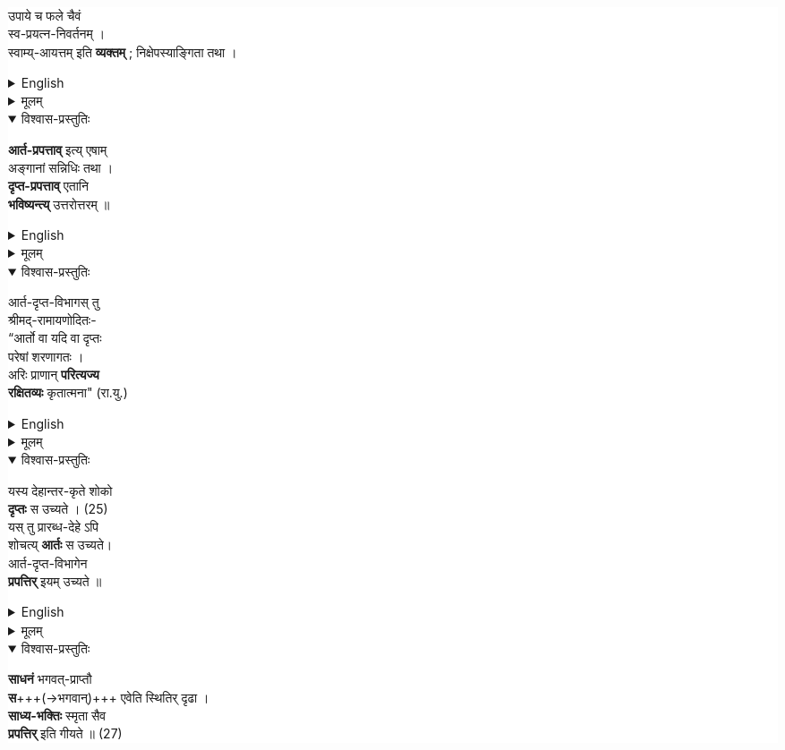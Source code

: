 उपाये च फले चैवं  
स्व-प्रयत्न-निवर्तनम् ।  
स्वाम्य्-आयत्तम् इति **व्यक्तम्** ; निक्षेपस्याङ्गिता तथा ।  
</details>

<details><summary>English</summary></details>


<details><summary>मूलम्</summary></details>


<details open><summary>विश्वास-प्रस्तुतिः</summary>

**आर्त-प्रपत्ताव्** इत्य् एषाम्  
अङ्गानां सन्निधिः तथा ।  
**दृप्त-प्रपत्ताव्** एतानि  
**भविष्यन्त्य्** उत्तरोत्तरम् ॥
</details>

<details><summary>English</summary></details>


<details><summary>मूलम्</summary></details>

<details open><summary>विश्वास-प्रस्तुतिः</summary>

आर्त-दृप्त-विभागस् तु  
श्रीमद्-रामायणोदितः-  
“आर्तो वा यदि वा दृप्तः  
परेषां शरणागतः ।  
अरिः प्राणान् **परित्यज्य**  
**रक्षितव्यः** कृतात्मना" (रा.यु.)  
</details>

<details><summary>English</summary></details>


<details><summary>मूलम्</summary></details>


<details open><summary>विश्वास-प्रस्तुतिः</summary>

यस्य देहान्तर-कृते शोको  
**दृप्तः** स उच्यते । (25)  
यस् तु प्रारब्ध-देहे ऽपि  
शोचत्य् **आर्तः** स उच्यते।  
आर्त-दृप्त-विभागेन  
**प्रपत्तिर्** इयम् उच्यते ॥
</details>

<details><summary>English</summary></details>


<details><summary>मूलम्</summary></details>

<details open><summary>विश्वास-प्रस्तुतिः</summary>

**साधनं** भगवत्-प्राप्तौ  
**स**+++(→भगवान्)+++ एवेति स्थितिर् दृढा ।  
**साध्य-भक्तिः** स्मृता सैव  
**प्रपत्तिर्** इति गीयते ॥ (27)
</details>
